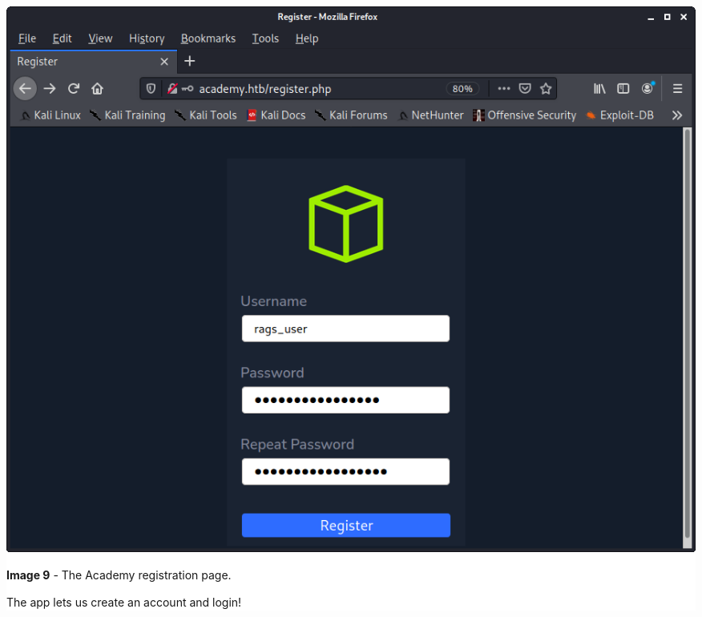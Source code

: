 ![9](/images/academy/9.png)

**Image 9** - The Academy registration page.

The app lets us create an account and login!
